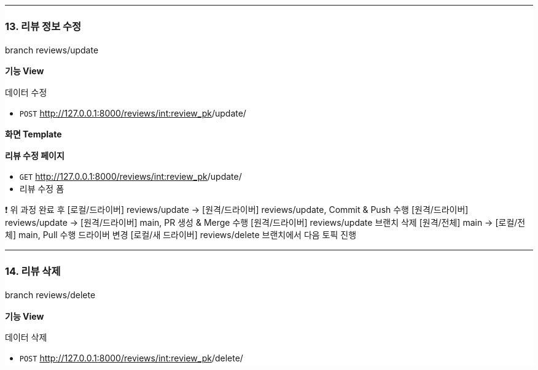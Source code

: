 </aside>

---

### 13. 리뷰 정보 수정

branch reviews/update

**기능 View**

데이터 수정

- `POST` http://127.0.0.1:8000/reviews/<int:review_pk>/update/

**화면 Template**

**리뷰 수정 페이지**

- `GET` http://127.0.0.1:8000/reviews/<int:review_pk>/update/
- 리뷰 수정 폼

<aside>
❗ 위 과정 완료 후 
[로컬/드라이버] reviews/update → [원격/드라이버] reviews/update,  Commit & Push 수행
[원격/드라이버] reviews/update → [원격/드라이버] main, PR 생성 & Merge 수행
[원격/드라이버] reviews/update  브랜치 삭제
[원격/전체] main → [로컬/전체] main, Pull 수행
드라이버 변경
[로컬/새 드라이버] reviews/delete 브랜치에서 다음 토픽 진행

</aside>

---

### 14. 리뷰 삭제

branch reviews/delete

**기능 View**

데이터 삭제

- `POST` http://127.0.0.1:8000/reviews/<int:review_pk>/delete/
